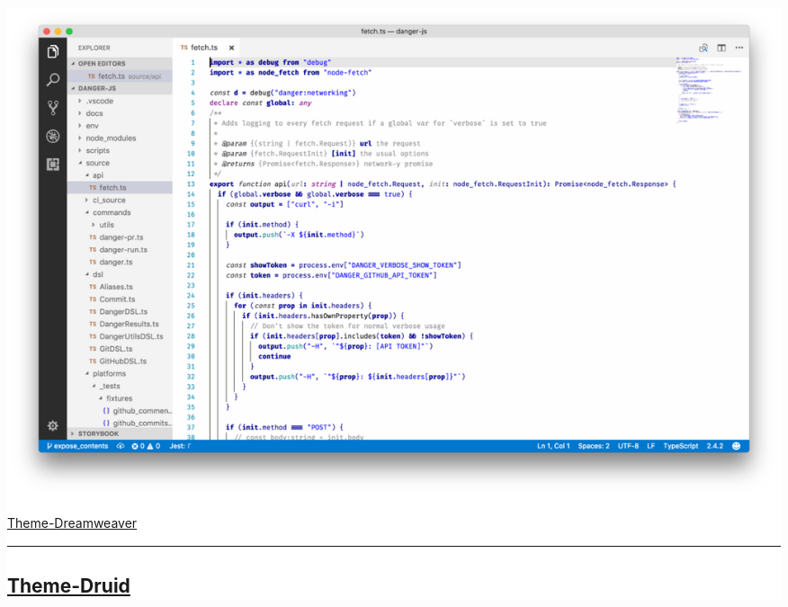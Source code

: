 [![Dreamweaver](/assets/img/vscode/Dreamweaver.png)](/assets/img/vscode/Dreamweaver.png)

<a class="bth btn-danger btn-block text-white text-center" href="https://marketplace.visualstudio.com/items?itemName=gerane.Theme-Dreamweaver">Theme-Dreamweaver</a>

---


## [Theme-Druid](https://marketplace.visualstudio.com/items?itemName=gerane.Theme-Druid)